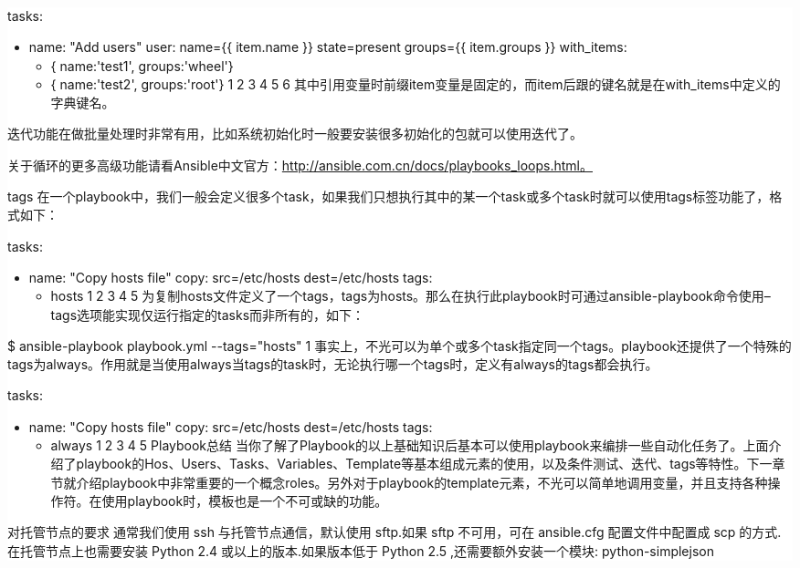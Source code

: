 tasks:
  - name: "Add users"
    user: name={{ item.name }} state=present groups={{ item.groups }}
    with_items:
      - { name:'test1', groups:'wheel'}
      - { name:'test2', groups:'root'}
1
2
3
4
5
6
其中引用变量时前缀item变量是固定的，而item后跟的键名就是在with_items中定义的字典键名。

迭代功能在做批量处理时非常有用，比如系统初始化时一般要安装很多初始化的包就可以使用迭代了。

关于循环的更多高级功能请看Ansible中文官方：http://ansible.com.cn/docs/playbooks_loops.html。

tags
在一个playbook中，我们一般会定义很多个task，如果我们只想执行其中的某一个task或多个task时就可以使用tags标签功能了，格式如下：

tasks:
  - name: "Copy hosts file"
    copy: src=/etc/hosts dest=/etc/hosts
    tags:
    - hosts
1
2
3
4
5
为复制hosts文件定义了一个tags，tags为hosts。那么在执行此playbook时可通过ansible-playbook命令使用–tags选项能实现仅运行指定的tasks而非所有的，如下：

$ ansible-playbook playbook.yml --tags="hosts"
1
事实上，不光可以为单个或多个task指定同一个tags。playbook还提供了一个特殊的tags为always。作用就是当使用always当tags的task时，无论执行哪一个tags时，定义有always的tags都会执行。

tasks:
  - name: "Copy hosts file"
    copy: src=/etc/hosts dest=/etc/hosts
    tags:
    - always
1
2
3
4
5
Playbook总结
当你了解了Playbook的以上基础知识后基本可以使用playbook来编排一些自动化任务了。上面介绍了playbook的Hos、Users、Tasks、Variables、Template等基本组成元素的使用，以及条件测试、迭代、tags等特性。下一章节就介绍playbook中非常重要的一个概念roles。另外对于playbook的template元素，不光可以简单地调用变量，并且支持各种操作符。在使用playbook时，模板也是一个不可或缺的功能。

对托管节点的要求
通常我们使用 ssh 与托管节点通信，默认使用 sftp.如果 sftp 不可用，可在 ansible.cfg 配置文件中配置成 scp 的方式. 在托管节点上也需要安装 Python 2.4 或以上的版本.如果版本低于 Python 2.5 ,还需要额外安装一个模块: 
python-simplejson
